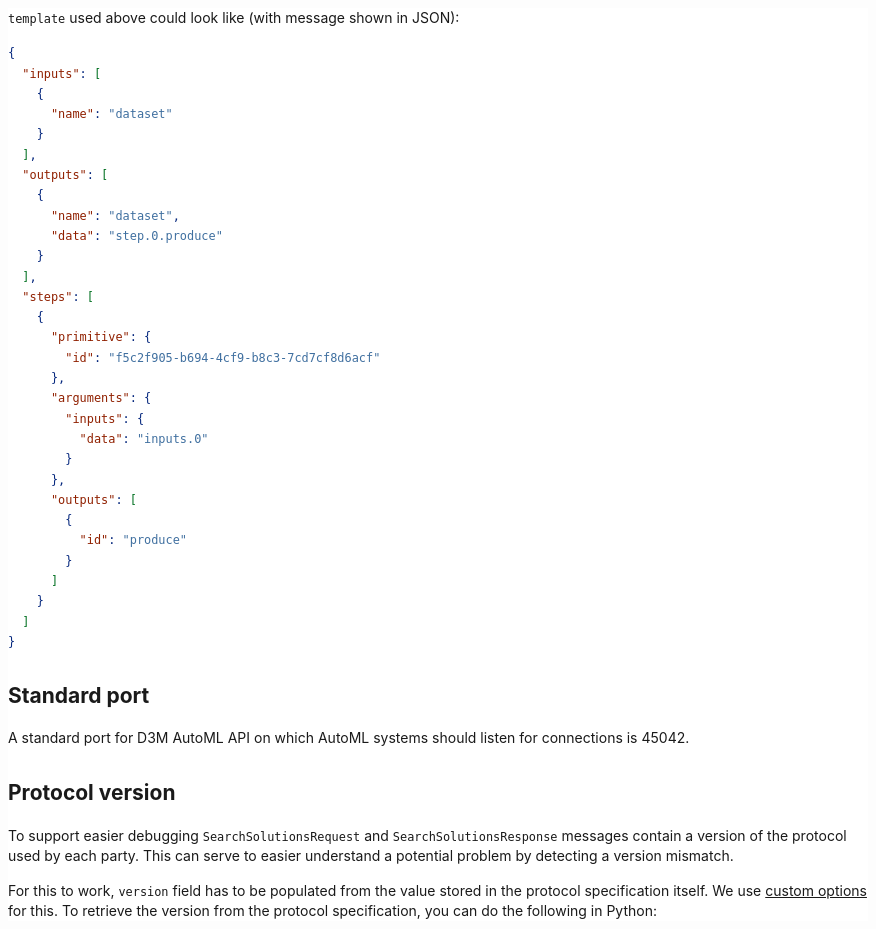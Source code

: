 `template` used above could look like (with message shown in JSON):

```json
{
  "inputs": [
    {
      "name": "dataset"
    }
  ],
  "outputs": [
    {
      "name": "dataset",
      "data": "step.0.produce"
    }
  ],
  "steps": [
    {
      "primitive": {
        "id": "f5c2f905-b694-4cf9-b8c3-7cd7cf8d6acf"
      },
      "arguments": {
        "inputs": {
          "data": "inputs.0"
        }
      },
      "outputs": [
        {
          "id": "produce"
        }
      ]
    }
  ]
}
```

## Standard port

A standard port for D3M AutoML API on which AutoML systems should listen for connections is 45042.

## Protocol version

To support easier debugging `SearchSolutionsRequest` and `SearchSolutionsResponse` messages contain a version of the protocol
used by each party. This can serve to easier understand a potential problem by detecting a version mismatch.

For this to work, `version` field has to be populated from the value stored in the protocol specification itself.
We use [custom options](https://developers.google.com/protocol-buffers/docs/proto#customoptions) for this.
To retrieve the version from the protocol specification, you can do the following in Python:
